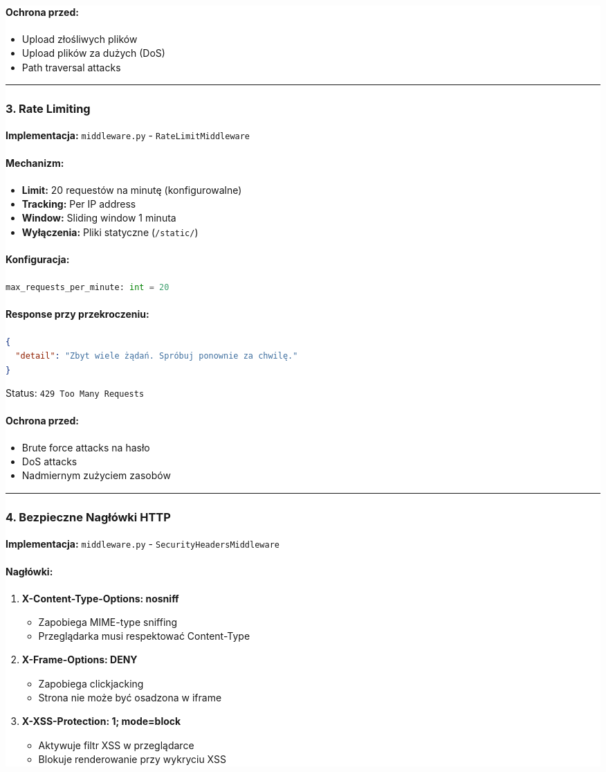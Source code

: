 #### Ochrona przed:
- Upload złośliwych plików
- Upload plików za dużych (DoS)
- Path traversal attacks

---

### 3. Rate Limiting

**Implementacja:** `middleware.py` - `RateLimitMiddleware`

#### Mechanizm:
- **Limit:** 20 requestów na minutę (konfigurowalne)
- **Tracking:** Per IP address
- **Window:** Sliding window 1 minuta
- **Wyłączenia:** Pliki statyczne (`/static/`)

#### Konfiguracja:
```python
max_requests_per_minute: int = 20
```

#### Response przy przekroczeniu:
```json
{
  "detail": "Zbyt wiele żądań. Spróbuj ponownie za chwilę."
}
```
Status: `429 Too Many Requests`

#### Ochrona przed:
- Brute force attacks na hasło
- DoS attacks
- Nadmiernym zużyciem zasobów

---

### 4. Bezpieczne Nagłówki HTTP

**Implementacja:** `middleware.py` - `SecurityHeadersMiddleware`

#### Nagłówki:

1. **X-Content-Type-Options: nosniff**
   - Zapobiega MIME-type sniffing
   - Przeglądarka musi respektować Content-Type

2. **X-Frame-Options: DENY**
   - Zapobiega clickjacking
   - Strona nie może być osadzona w iframe

3. **X-XSS-Protection: 1; mode=block**
   - Aktywuje filtr XSS w przeglądarce
   - Blokuje renderowanie przy wykryciu XSS
